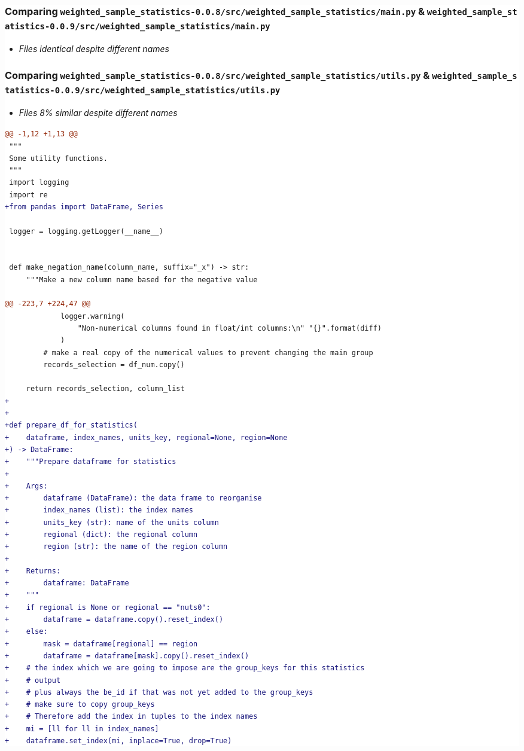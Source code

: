 ### Comparing `weighted_sample_statistics-0.0.8/src/weighted_sample_statistics/main.py` & `weighted_sample_statistics-0.0.9/src/weighted_sample_statistics/main.py`

 * *Files identical despite different names*

### Comparing `weighted_sample_statistics-0.0.8/src/weighted_sample_statistics/utils.py` & `weighted_sample_statistics-0.0.9/src/weighted_sample_statistics/utils.py`

 * *Files 8% similar despite different names*

```diff
@@ -1,12 +1,13 @@
 """
 Some utility functions.
 """
 import logging
 import re
+from pandas import DataFrame, Series
 
 logger = logging.getLogger(__name__)
 
 
 def make_negation_name(column_name, suffix="_x") -> str:
     """Make a new column name based for the negative value
 
@@ -223,7 +224,47 @@
             logger.warning(
                 "Non-numerical columns found in float/int columns:\n" "{}".format(diff)
             )
         # make a real copy of the numerical values to prevent changing the main group
         records_selection = df_num.copy()
 
     return records_selection, column_list
+
+
+def prepare_df_for_statistics(
+    dataframe, index_names, units_key, regional=None, region=None
+) -> DataFrame:
+    """Prepare dataframe for statistics
+
+    Args:
+        dataframe (DataFrame): the data frame to reorganise
+        index_names (list): the index names
+        units_key (str): name of the units column
+        regional (dict): the regional column
+        region (str): the name of the region column
+
+    Returns:
+        dataframe: DataFrame
+    """
+    if regional is None or regional == "nuts0":
+        dataframe = dataframe.copy().reset_index()
+    else:
+        mask = dataframe[regional] == region
+        dataframe = dataframe[mask].copy().reset_index()
+    # the index which we are going to impose are the group_keys for this statistics
+    # output
+    # plus always the be_id if that was not yet added to the group_keys
+    # make sure to copy group_keys
+    # Therefore add the index in tuples to the index names
+    mi = [ll for ll in index_names]
+    dataframe.set_index(mi, inplace=True, drop=True)
```
